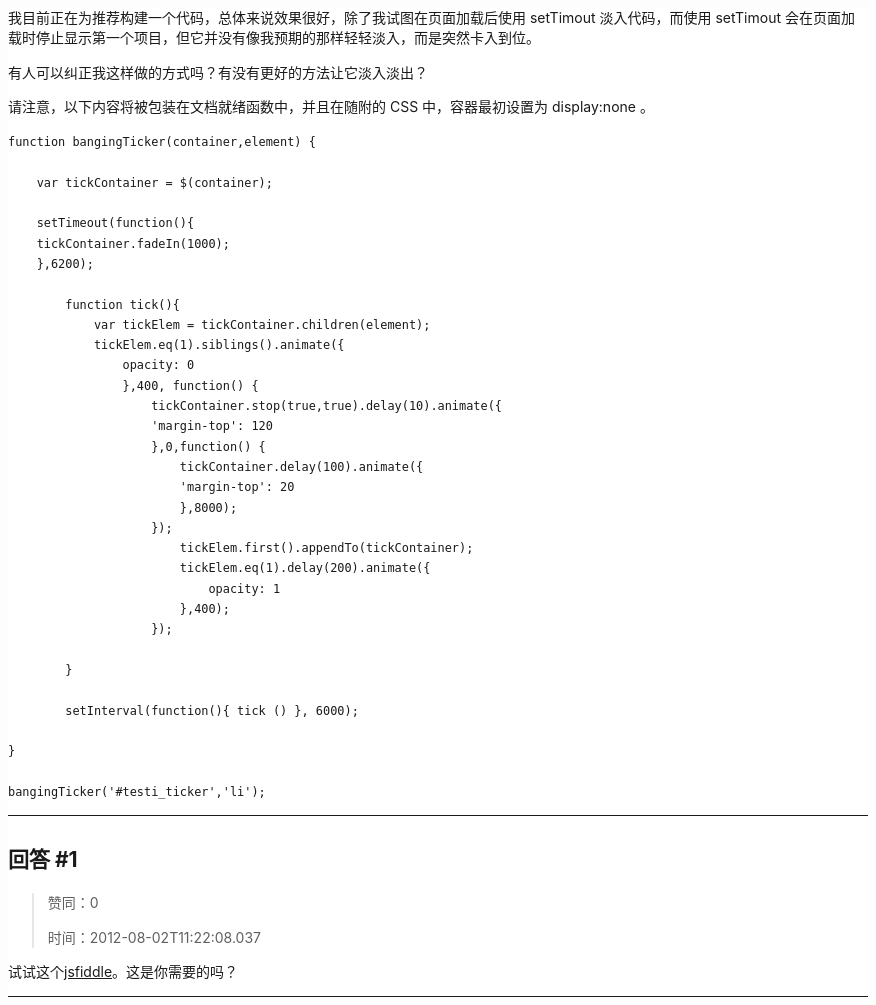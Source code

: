 我目前正在为推荐构建一个代码，总体来说效果很好，除了我试图在页面加载后使用 setTimout 淡入代码，而使用 setTimout 会在页面加载时停止显示第一个项目，但它并没有像我预期的那样轻轻淡入，而是突然卡入到位。

有人可以纠正我这样做的方式吗？有没有更好的方法让它淡入淡出？

请注意，以下内容将被包装在文档就绪函数中，并且在随附的 CSS 中，容器最初设置为 display:none 。

```
function bangingTicker(container,element) {

    var tickContainer = $(container);

    setTimeout(function(){
    tickContainer.fadeIn(1000);
    },6200);

        function tick(){
            var tickElem = tickContainer.children(element);
            tickElem.eq(1).siblings().animate({
                opacity: 0
                },400, function() {
                    tickContainer.stop(true,true).delay(10).animate({
                    'margin-top': 120
                    },0,function() {
                        tickContainer.delay(100).animate({
                        'margin-top': 20
                        },8000);
                    });
                        tickElem.first().appendTo(tickContainer);
                        tickElem.eq(1).delay(200).animate({
                            opacity: 1
                        },400);
                    });

        }

        setInterval(function(){ tick () }, 6000);

}

bangingTicker('#testi_ticker','li'); 
```

* * *

## 回答 #1

> 赞同：0
> 
> 时间：2012-08-02T11:22:08.037

试试这个[jsfiddle](http://jsfiddle.net/RzMTj/1/)。这是你需要的吗？

* * *
